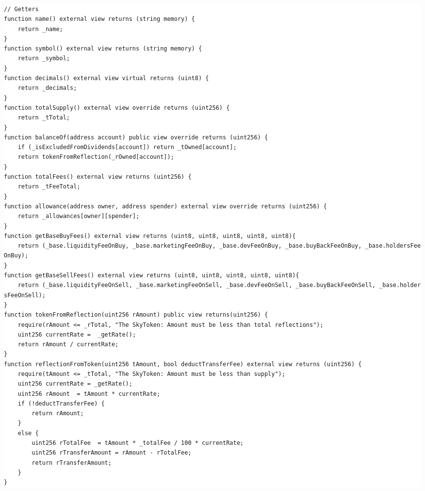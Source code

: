 	// Getters
	function name() external view returns (string memory) {
		return _name;
	}
	function symbol() external view returns (string memory) {
		return _symbol;
	}
	function decimals() external view virtual returns (uint8) {
		return _decimals;
	}
	function totalSupply() external view override returns (uint256) {
		return _tTotal;
	}
	function balanceOf(address account) public view override returns (uint256) {
		if (_isExcludedFromDividends[account]) return _tOwned[account];
		return tokenFromReflection(_rOwned[account]);
	}
	function totalFees() external view returns (uint256) {
		return _tFeeTotal;
	}
	function allowance(address owner, address spender) external view override returns (uint256) {
		return _allowances[owner][spender];
	}
    function getBaseBuyFees() external view returns (uint8, uint8, uint8, uint8, uint8){
		return (_base.liquidityFeeOnBuy, _base.marketingFeeOnBuy, _base.devFeeOnBuy, _base.buyBackFeeOnBuy, _base.holdersFeeOnBuy);
	}
	function getBaseSellFees() external view returns (uint8, uint8, uint8, uint8, uint8){
		return (_base.liquidityFeeOnSell, _base.marketingFeeOnSell, _base.devFeeOnSell, _base.buyBackFeeOnSell, _base.holdersFeeOnSell);
	}
	function tokenFromReflection(uint256 rAmount) public view returns(uint256) {
		require(rAmount <= _rTotal, "The SkyToken: Amount must be less than total reflections");
		uint256 currentRate =  _getRate();
		return rAmount / currentRate;
	}
	function reflectionFromToken(uint256 tAmount, bool deductTransferFee) external view returns (uint256) {
		require(tAmount <= _tTotal, "The SkyToken: Amount must be less than supply");
		uint256 currentRate = _getRate();
		uint256 rAmount  = tAmount * currentRate;
		if (!deductTransferFee) {
			return rAmount;
		}
		else {
			uint256 rTotalFee  = tAmount * _totalFee / 100 * currentRate;
			uint256 rTransferAmount = rAmount - rTotalFee;
			return rTransferAmount;
		}
	}
